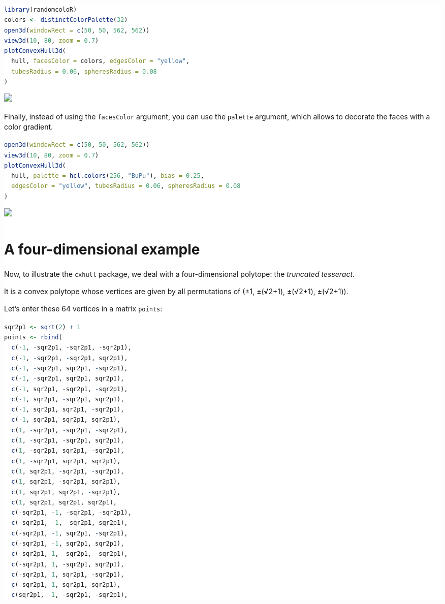 ``` r
library(randomcoloR)
colors <- distinctColorPalette(32)
open3d(windowRect = c(50, 50, 562, 562))
view3d(10, 80, zoom = 0.7)
plotConvexHull3d(
  hull, facesColor = colors, edgesColor = "yellow",
  tubesRadius = 0.06, spheresRadius = 0.08
)
```

![](https://raw.githubusercontent.com/stla/cxhull/master/inst/images/icosidodecahedron_color_faces.png)

Finally, instead of using the `facesColor` argument, you can use the
`palette` argument, which allows to decorate the faces with a color
gradient.

``` r
open3d(windowRect = c(50, 50, 562, 562))
view3d(10, 80, zoom = 0.7)
plotConvexHull3d(
  hull, palette = hcl.colors(256, "BuPu"), bias = 0.25, 
  edgesColor = "yellow", tubesRadius = 0.06, spheresRadius = 0.08
)
```

![](https://raw.githubusercontent.com/stla/cxhull/master/inst/images/icosidodecahedron_color_gradient.png)

# A four-dimensional example

Now, to illustrate the `cxhull` package, we deal with a four-dimensional
polytope: the *truncated tesseract*.

It is a convex polytope whose vertices are given by all permutations of
(±1, ±(√2+1), ±(√2+1), ±(√2+1)).

Let’s enter these 64 vertices in a matrix `points`:

``` r
sqr2p1 <- sqrt(2) + 1
points <- rbind(
  c(-1, -sqr2p1, -sqr2p1, -sqr2p1),
  c(-1, -sqr2p1, -sqr2p1, sqr2p1),
  c(-1, -sqr2p1, sqr2p1, -sqr2p1),
  c(-1, -sqr2p1, sqr2p1, sqr2p1),
  c(-1, sqr2p1, -sqr2p1, -sqr2p1),
  c(-1, sqr2p1, -sqr2p1, sqr2p1),
  c(-1, sqr2p1, sqr2p1, -sqr2p1),
  c(-1, sqr2p1, sqr2p1, sqr2p1),
  c(1, -sqr2p1, -sqr2p1, -sqr2p1),
  c(1, -sqr2p1, -sqr2p1, sqr2p1),
  c(1, -sqr2p1, sqr2p1, -sqr2p1),
  c(1, -sqr2p1, sqr2p1, sqr2p1),
  c(1, sqr2p1, -sqr2p1, -sqr2p1),
  c(1, sqr2p1, -sqr2p1, sqr2p1),
  c(1, sqr2p1, sqr2p1, -sqr2p1),
  c(1, sqr2p1, sqr2p1, sqr2p1),
  c(-sqr2p1, -1, -sqr2p1, -sqr2p1),
  c(-sqr2p1, -1, -sqr2p1, sqr2p1),
  c(-sqr2p1, -1, sqr2p1, -sqr2p1),
  c(-sqr2p1, -1, sqr2p1, sqr2p1),
  c(-sqr2p1, 1, -sqr2p1, -sqr2p1),
  c(-sqr2p1, 1, -sqr2p1, sqr2p1),
  c(-sqr2p1, 1, sqr2p1, -sqr2p1),
  c(-sqr2p1, 1, sqr2p1, sqr2p1),
  c(sqr2p1, -1, -sqr2p1, -sqr2p1),
```